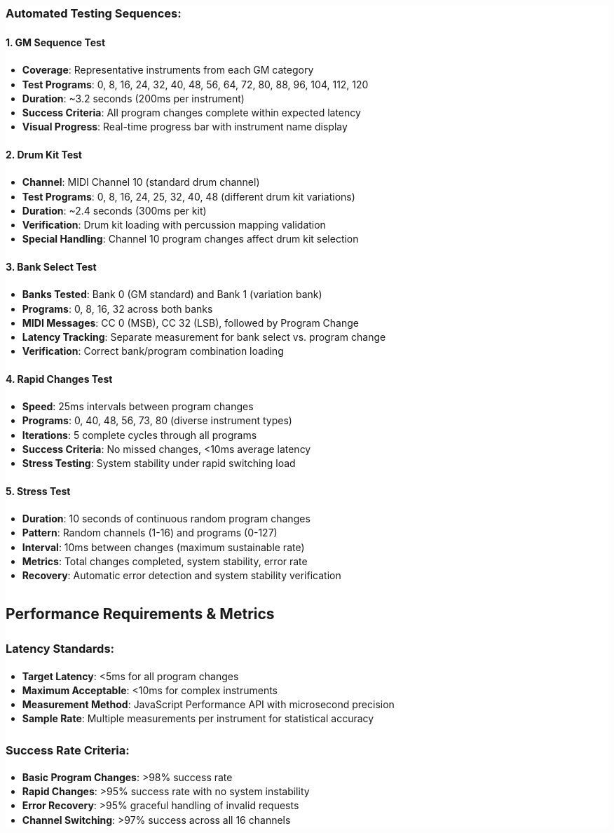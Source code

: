 ### Automated Testing Sequences:

#### 1. GM Sequence Test
- **Coverage**: Representative instruments from each GM category
- **Test Programs**: 0, 8, 16, 24, 32, 40, 48, 56, 64, 72, 80, 88, 96, 104, 112, 120
- **Duration**: ~3.2 seconds (200ms per instrument)
- **Success Criteria**: All program changes complete within expected latency
- **Visual Progress**: Real-time progress bar with instrument name display

#### 2. Drum Kit Test
- **Channel**: MIDI Channel 10 (standard drum channel)
- **Test Programs**: 0, 8, 16, 24, 25, 32, 40, 48 (different drum kit variations)
- **Duration**: ~2.4 seconds (300ms per kit)
- **Verification**: Drum kit loading with percussion mapping validation
- **Special Handling**: Channel 10 program changes affect drum kit selection

#### 3. Bank Select Test
- **Banks Tested**: Bank 0 (GM standard) and Bank 1 (variation bank)
- **Programs**: 0, 8, 16, 32 across both banks
- **MIDI Messages**: CC 0 (MSB), CC 32 (LSB), followed by Program Change
- **Latency Tracking**: Separate measurement for bank select vs. program change
- **Verification**: Correct bank/program combination loading

#### 4. Rapid Changes Test
- **Speed**: 25ms intervals between program changes
- **Programs**: 0, 40, 48, 56, 73, 80 (diverse instrument types)
- **Iterations**: 5 complete cycles through all programs
- **Success Criteria**: No missed changes, <10ms average latency
- **Stress Testing**: System stability under rapid switching load

#### 5. Stress Test
- **Duration**: 10 seconds of continuous random program changes
- **Pattern**: Random channels (1-16) and programs (0-127)
- **Interval**: 10ms between changes (maximum sustainable rate)
- **Metrics**: Total changes completed, system stability, error rate
- **Recovery**: Automatic error detection and system stability verification

## Performance Requirements & Metrics

### Latency Standards:
- **Target Latency**: <5ms for all program changes
- **Maximum Acceptable**: <10ms for complex instruments
- **Measurement Method**: JavaScript Performance API with microsecond precision
- **Sample Rate**: Multiple measurements per instrument for statistical accuracy

### Success Rate Criteria:
- **Basic Program Changes**: >98% success rate
- **Rapid Changes**: >95% success rate with no system instability
- **Error Recovery**: >95% graceful handling of invalid requests
- **Channel Switching**: >97% success across all 16 channels
